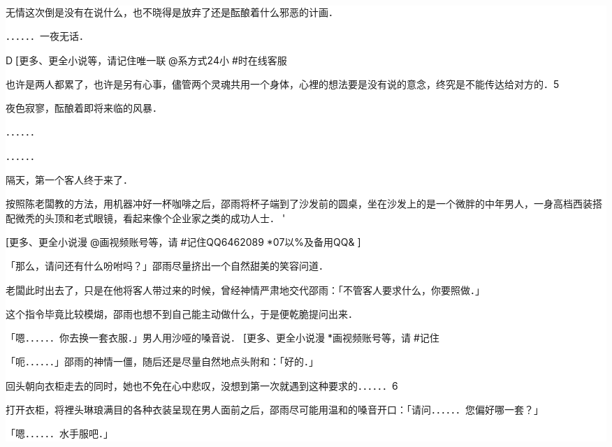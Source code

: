 无情这次倒是没有在说什么，也不晓得是放弃了还是酝酿着什么邪恶的计画．





．．．．．．一夜无话．



D [更多、更全小说等，请记住唯一联 @系方式24小 #时在线客服



也许是两人都累了，也许是另有心事，儘管两个灵魂共用一个身体，心裡的想法要是没有说的意念，终究是不能传达给对方的．5





夜色寂寥，酝酿着即将来临的风暴．



．．．．．．





．．．．．．



隔天，第一个客人终于来了．



按照陈老闆教的方法，用机器冲好一杯咖啡之后，邵雨将杯子端到了沙发前的圆桌，坐在沙发上的是一个微胖的中年男人，一身高档西装搭配微秃的头顶和老式眼镜，看起来像个企业家之类的成功人士． '



 [更多、更全小说漫 @画视频账号等，请 #记住QQ6462089 *07以%及备用QQ& ]



「那么，请问还有什么吩咐吗？」邵雨尽量挤出一个自然甜美的笑容问道．



老闆此时出去了，只是在他将客人带过来的时候，曾经神情严肃地交代邵雨：「不管客人要求什么，你要照做．」



这个指令毕竟比较模煳，邵雨也想不到自己能主动做什么，于是便乾脆提问出来．



「嗯．．．．．．你去换一套衣服．」男人用沙哑的嗓音说． [更多、更全小说漫 *画视频账号等，请 #记住



「呃．．．．．．」邵雨的神情一僵，随后还是尽量自然地点头附和：「好的．」



回头朝向衣柜走去的同时，她也不免在心中悲叹，没想到第一次就遇到这种要求的．．．．．．6





打开衣柜，将裡头琳琅满目的各种衣装呈现在男人面前之后，邵雨尽可能用温和的嗓音开口：「请问．．．．．．您偏好哪一套？」



「嗯．．．．．．水手服吧．」
